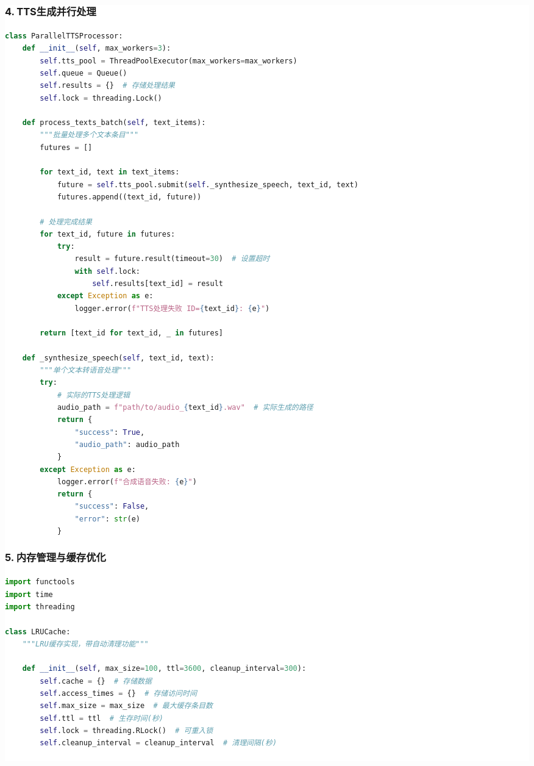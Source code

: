 ### 4. TTS生成并行处理

```python
class ParallelTTSProcessor:
    def __init__(self, max_workers=3):
        self.tts_pool = ThreadPoolExecutor(max_workers=max_workers)
        self.queue = Queue()
        self.results = {}  # 存储处理结果
        self.lock = threading.Lock()
        
    def process_texts_batch(self, text_items):
        """批量处理多个文本条目"""
        futures = []
        
        for text_id, text in text_items:
            future = self.tts_pool.submit(self._synthesize_speech, text_id, text)
            futures.append((text_id, future))
            
        # 处理完成结果
        for text_id, future in futures:
            try:
                result = future.result(timeout=30)  # 设置超时
                with self.lock:
                    self.results[text_id] = result
            except Exception as e:
                logger.error(f"TTS处理失败 ID={text_id}: {e}")
                
        return [text_id for text_id, _ in futures]
        
    def _synthesize_speech(self, text_id, text):
        """单个文本转语音处理"""
        try:
            # 实际的TTS处理逻辑
            audio_path = f"path/to/audio_{text_id}.wav"  # 实际生成的路径
            return {
                "success": True,
                "audio_path": audio_path
            }
        except Exception as e:
            logger.error(f"合成语音失败: {e}")
            return {
                "success": False,
                "error": str(e)
            }
```

### 5. 内存管理与缓存优化

```python
import functools
import time
import threading

class LRUCache:
    """LRU缓存实现，带自动清理功能"""
    
    def __init__(self, max_size=100, ttl=3600, cleanup_interval=300):
        self.cache = {}  # 存储数据
        self.access_times = {}  # 存储访问时间
        self.max_size = max_size  # 最大缓存条目数
        self.ttl = ttl  # 生存时间(秒)
        self.lock = threading.RLock()  # 可重入锁
        self.cleanup_interval = cleanup_interval  # 清理间隔(秒)
        
```